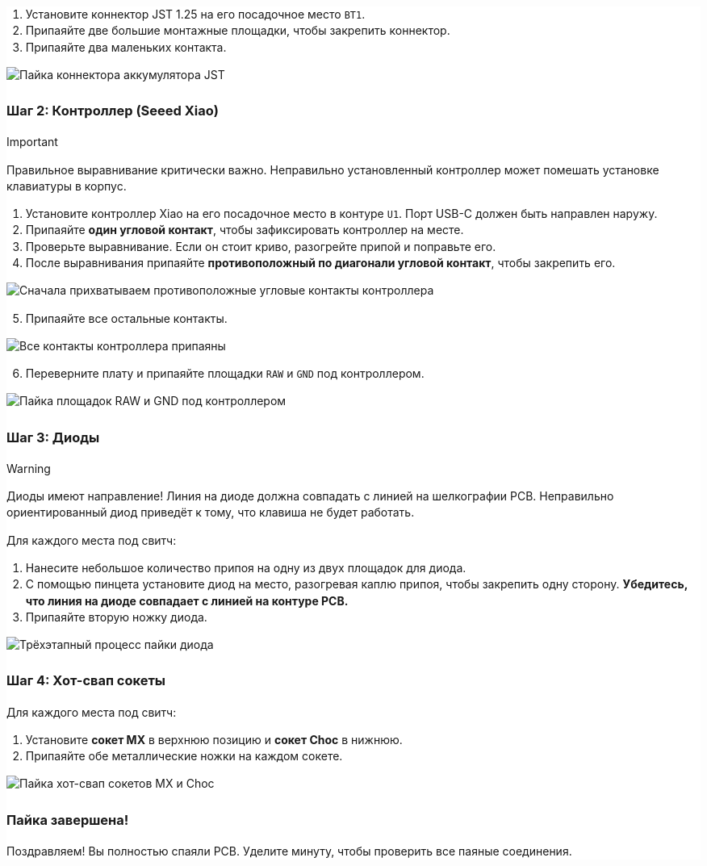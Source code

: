 1. Установите коннектор JST 1.25 на его посадочное место `BT1`.
2. Припаяйте две большие монтажные площадки, чтобы закрепить коннектор.
3. Припаяйте два маленьких контакта.

<img alt="Пайка коннектора аккумулятора JST" width="100%" src="../../img/build_guide/jst.webp">

### Шаг 2: Контроллер (Seeed Xiao)

> [!IMPORTANT]
> Правильное выравнивание критически важно. Неправильно установленный контроллер может помешать установке клавиатуры в корпус.

1.  Установите контроллер Xiao на его посадочное место в контуре `U1`. Порт USB-C должен быть направлен наружу.
2.  Припаяйте **один угловой контакт**, чтобы зафиксировать контроллер на месте.
3.  Проверьте выравнивание. Если он стоит криво, разогрейте припой и поправьте его.
4.  После выравнивания припаяйте **противоположный по диагонали угловой контакт**, чтобы закрепить его.

<img alt="Сначала прихватываем противоположные угловые контакты контроллера" width="100%" src="../../img/build_guide/opposite.webp">

5.  Припаяйте все остальные контакты.

<img alt="Все контакты контроллера припаяны" width="100%" src="../../img/build_guide/controller.webp">

6.  Переверните плату и припаяйте площадки `RAW` и `GND` под контроллером.

<img alt="Пайка площадок RAW и GND под контроллером" width="100%" src="../../img/build_guide/power.webp">

### Шаг 3: Диоды

> [!WARNING]
> Диоды имеют направление! Линия на диоде должна совпадать с линией на шелкографии PCB. Неправильно ориентированный диод приведёт к тому, что клавиша не будет работать.

Для каждого места под свитч:
1.  Нанесите небольшое количество припоя на одну из двух площадок для диода.
2.  С помощью пинцета установите диод на место, разогревая каплю припоя, чтобы закрепить одну сторону. **Убедитесь, что линия на диоде совпадает с линией на контуре PCB.**
3.  Припаяйте вторую ножку диода.

<img alt="Трёхэтапный процесс пайки диода" width="100%" src="../../img/build_guide/diode.webp">

### Шаг 4: Хот-свап сокеты

Для каждого места под свитч:
1.  Установите **сокет MX** в верхнюю позицию и **сокет Choc** в нижнюю.
2.  Припаяйте обе металлические ножки на каждом сокете.

<img alt="Пайка хот-свап сокетов MX и Choc" width="100%" src="../../img/build_guide/sockets.webp">

### Пайка завершена!
Поздравляем! Вы полностью спаяли PCB. Уделите минуту, чтобы проверить все паяные соединения.
